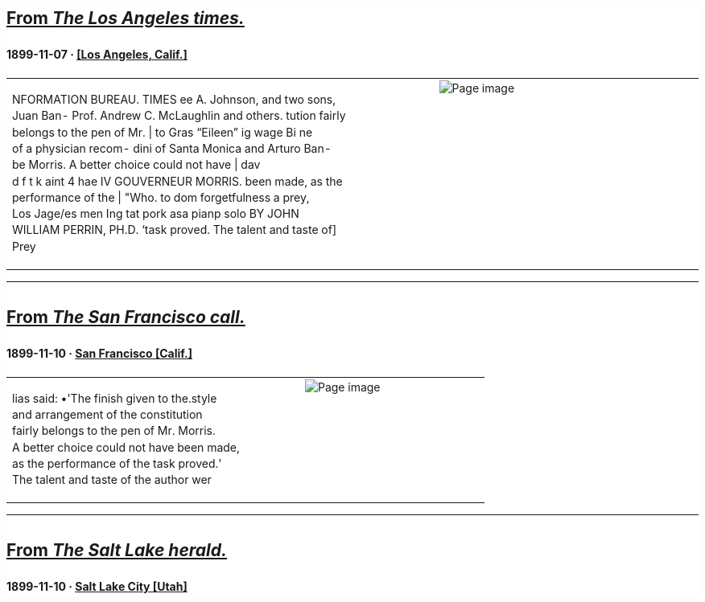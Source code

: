 
## [From _The Los Angeles times._](https://archive.org/details/sim_los-angeles-times_the-los-angeles-times_1899-11-07/page/n6/mode/1up?view=theater)

#### 1899-11-07 &middot; [[Los Angeles, Calif.]](http://dbpedia.org/resource/Los_Angeles)

<table style="width: 100%;"><tr><td style="width: 50%">

  
NFORMATION BUREAU. TIMES ee A. Johnson, and two sons, Juan Ban- Prof. Andrew C. McLaughlin and others. tution fairly belongs to the pen of Mr. | to Gras “Eileen” ig wage Bi ne  
of a physician recom- dini of Santa Monica and Arturo Ban- be Morris. A better choice could not have | dav  
d f t k aint 4 hae IV GOUVERNEUR MORRIS. been made, as the performance of the | &quot;Who. to dom forgetfulness a prey,  
Los Jage/es men Ing tat pork asa pianp solo BY JOHN WILLIAM PERRIN, PH.D. ‘task proved. The talent and taste of] Prey
</td><td style="width: 50%; max-height: 75%; margin: auto; display: block;">
<img alt="Page image" src="https://iiif.archive.org/image/iiif/2/sim_los-angeles-times_the-los-angeles-times_1899-11-07%2Fsim_los-angeles-times_the-los-angeles-times_1899-11-07_jp2.zip%2Fsim_los-angeles-times_the-los-angeles-times_1899-11-07_jp2%2Fsim_los-angeles-times_the-los-angeles-times_1899-11-07_0006.jp2/pct:8.46140995656532,12.737667009249742,84.02104911460073,2.331706063720452/600,/0/default.jpg"/>
</td>
</tr></table>

---

## [From _The San Francisco call._](https://www.loc.gov/resource/sn85066387/1899-11-10/ed-1/?sp=7)

#### 1899-11-10 &middot; [San Francisco [Calif.]](http://dbpedia.org/resource/San_Francisco)

<table style="width: 100%;"><tr><td style="width: 50%">

  
lias said: •&#x27;The finish given to the.style  
and arrangement of the constitution  
fairly belongs to the pen of Mr. Morris.  
A better choice could not have been made,  
as the performance of the task proved.&#x27;  
The talent and taste of the author wer
</td><td style="width: 50%; max-height: 75%; margin: auto; display: block;">
<img alt="Page image" src="https://tile.loc.gov/image-services/iiif/service:ndnp:curiv:batch_curiv_joshuaTree_ver01:data:sn85066387:00175037895:1899111001:0607/pct:70.9888157207066,89.92676099543694,13.232988397616808,2.753173051113923/!600,600/0/default.jpg"/>
</td>
</tr></table>

---

## [From _The Salt Lake herald._](https://www.loc.gov/resource/sn85058130/1899-11-10/ed-1/?sp=4)

#### 1899-11-10 &middot; [Salt Lake City [Utah]](http://dbpedia.org/resource/Salt_Lake_City)
